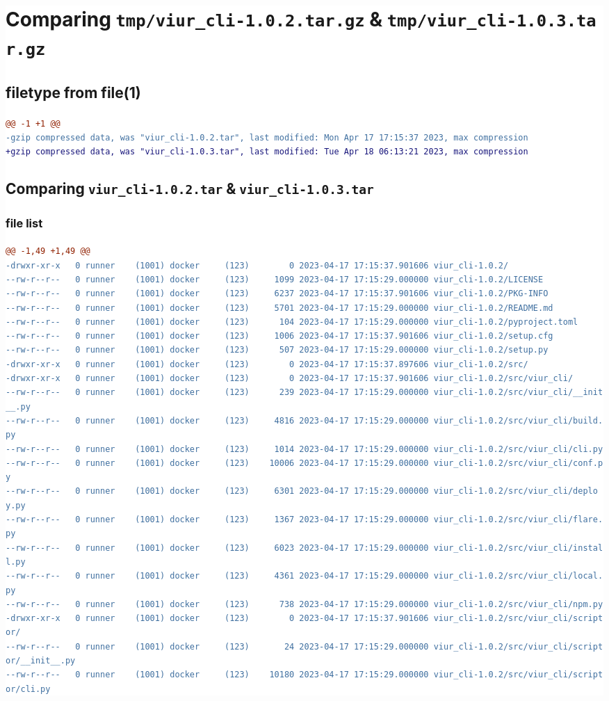 # Comparing `tmp/viur_cli-1.0.2.tar.gz` & `tmp/viur_cli-1.0.3.tar.gz`

## filetype from file(1)

```diff
@@ -1 +1 @@
-gzip compressed data, was "viur_cli-1.0.2.tar", last modified: Mon Apr 17 17:15:37 2023, max compression
+gzip compressed data, was "viur_cli-1.0.3.tar", last modified: Tue Apr 18 06:13:21 2023, max compression
```

## Comparing `viur_cli-1.0.2.tar` & `viur_cli-1.0.3.tar`

### file list

```diff
@@ -1,49 +1,49 @@
-drwxr-xr-x   0 runner    (1001) docker     (123)        0 2023-04-17 17:15:37.901606 viur_cli-1.0.2/
--rw-r--r--   0 runner    (1001) docker     (123)     1099 2023-04-17 17:15:29.000000 viur_cli-1.0.2/LICENSE
--rw-r--r--   0 runner    (1001) docker     (123)     6237 2023-04-17 17:15:37.901606 viur_cli-1.0.2/PKG-INFO
--rw-r--r--   0 runner    (1001) docker     (123)     5701 2023-04-17 17:15:29.000000 viur_cli-1.0.2/README.md
--rw-r--r--   0 runner    (1001) docker     (123)      104 2023-04-17 17:15:29.000000 viur_cli-1.0.2/pyproject.toml
--rw-r--r--   0 runner    (1001) docker     (123)     1006 2023-04-17 17:15:37.901606 viur_cli-1.0.2/setup.cfg
--rw-r--r--   0 runner    (1001) docker     (123)      507 2023-04-17 17:15:29.000000 viur_cli-1.0.2/setup.py
-drwxr-xr-x   0 runner    (1001) docker     (123)        0 2023-04-17 17:15:37.897606 viur_cli-1.0.2/src/
-drwxr-xr-x   0 runner    (1001) docker     (123)        0 2023-04-17 17:15:37.901606 viur_cli-1.0.2/src/viur_cli/
--rw-r--r--   0 runner    (1001) docker     (123)      239 2023-04-17 17:15:29.000000 viur_cli-1.0.2/src/viur_cli/__init__.py
--rw-r--r--   0 runner    (1001) docker     (123)     4816 2023-04-17 17:15:29.000000 viur_cli-1.0.2/src/viur_cli/build.py
--rw-r--r--   0 runner    (1001) docker     (123)     1014 2023-04-17 17:15:29.000000 viur_cli-1.0.2/src/viur_cli/cli.py
--rw-r--r--   0 runner    (1001) docker     (123)    10006 2023-04-17 17:15:29.000000 viur_cli-1.0.2/src/viur_cli/conf.py
--rw-r--r--   0 runner    (1001) docker     (123)     6301 2023-04-17 17:15:29.000000 viur_cli-1.0.2/src/viur_cli/deploy.py
--rw-r--r--   0 runner    (1001) docker     (123)     1367 2023-04-17 17:15:29.000000 viur_cli-1.0.2/src/viur_cli/flare.py
--rw-r--r--   0 runner    (1001) docker     (123)     6023 2023-04-17 17:15:29.000000 viur_cli-1.0.2/src/viur_cli/install.py
--rw-r--r--   0 runner    (1001) docker     (123)     4361 2023-04-17 17:15:29.000000 viur_cli-1.0.2/src/viur_cli/local.py
--rw-r--r--   0 runner    (1001) docker     (123)      738 2023-04-17 17:15:29.000000 viur_cli-1.0.2/src/viur_cli/npm.py
-drwxr-xr-x   0 runner    (1001) docker     (123)        0 2023-04-17 17:15:37.901606 viur_cli-1.0.2/src/viur_cli/scriptor/
--rw-r--r--   0 runner    (1001) docker     (123)       24 2023-04-17 17:15:29.000000 viur_cli-1.0.2/src/viur_cli/scriptor/__init__.py
--rw-r--r--   0 runner    (1001) docker     (123)    10180 2023-04-17 17:15:29.000000 viur_cli-1.0.2/src/viur_cli/scriptor/cli.py
```